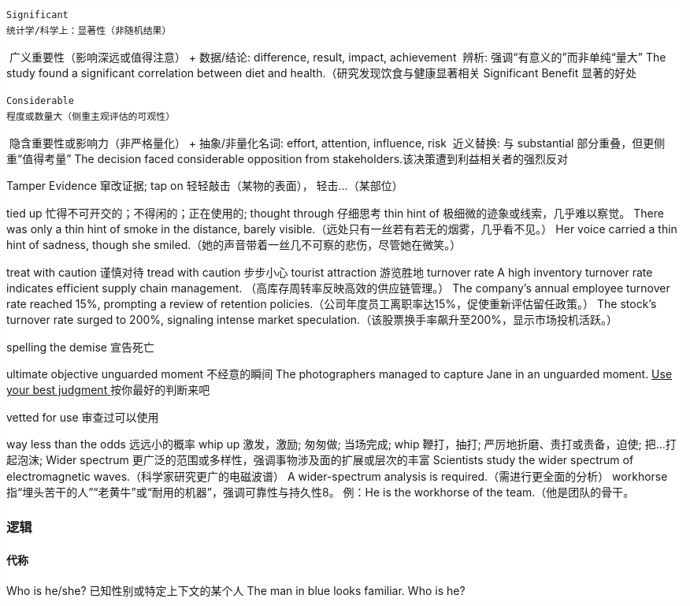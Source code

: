 	Significant‌
	统计学/科学上‌：显著性（非随机结果）
‌	  广义重要性‌（影响深远或值得注意）
	+ 数据/结论‌: difference, result, impact, achievement
‌	辨析‌: 强调“有意义的”而非单纯“量大”
	The study found a ‌significant‌ correlation between diet and health.（研究发现饮食与健康显著相关
	Significant Benefit 显著的好处

	Considerable‌
	程度或数量大‌（侧重主观评估的可观性）
‌	隐含重要性或影响力‌（非严格量化）
	+ 抽象/非量化名词‌: effort, attention, influence, risk
‌	近义替换‌: 与 substantial 部分重叠，但更侧重“值得考量”
	The decision faced ‌considerable‌ opposition from stakeholders.该决策遭到利益相关者的强烈反对

Tamper Evidence  窜改证据;
tap on 轻轻敲击（某物的表面）， 轻击…（某部位）

tied up 忙得不可开交的；不得闲的；正在使用的;
thought through 仔细思考
thin hint of‌ ‌极细微的迹象或线索‌，几乎难以察觉。
  There was only a ‌thin hint of‌ smoke in the distance, barely visible.（远处只有‌一丝若有若无的‌烟雾，几乎看不见。）
  Her voice carried a ‌thin hint of‌ sadness, though she smiled.（她的声音带着‌一丝几不可察的‌悲伤，尽管她在微笑。）

treat with caution 谨慎对待
tread with caution 步步小心
tourist attraction 游览胜地
turnover rate
  A high ‌inventory turnover rate‌ indicates efficient supply chain management.  （高‌库存周转率‌反映高效的供应链管理。）
  The company’s annual ‌employee turnover rate‌ reached 15%, prompting a review of retention policies.（公司年度‌员工离职率‌达15%，促使重新评估留任政策。）
  The stock’s ‌turnover rate‌ surged to 200%, signaling intense market speculation.（该股票‌换手率‌飙升至200%，显示市场投机活跃。）

spelling the demise 宣告死亡

ultimate objective
unguarded moment 不经意的瞬间 
  The photographers managed to capture Jane in an unguarded moment.
[Use your best judgment ](http://chicanaontheedge.blogspot.sg/2012/09/use-your-best-judgment.html)  按你最好的判断来吧

vetted for use 审查过可以使用

way less than the odds 远远小的概率
whip up 激发，激励; 匆匆做; 当场完成; whip 鞭打，抽打; 严厉地折磨、责打或责备，迫使; 把…打起泡沫;
Wider spectrum 更广泛的范围或多样性，强调事物涉及面的扩展或层次的丰富
	Scientists study the wider spectrum of electromagnetic waves.（科学家研究更广的电磁波谱）
	A wider-spectrum analysis is required.（需进行更全面的分析）
workhorse
  指“埋头苦干的人”“老黄牛”或“耐用的机器”，强调可靠性与持久性8。
  例：He is the workhorse of the team.（他是团队的骨干。

### 逻辑
#### 代称
​Who is he/she?​ 已知性别或特定上下文的某个人
	The man in blue looks familiar. ​Who is he?​​
